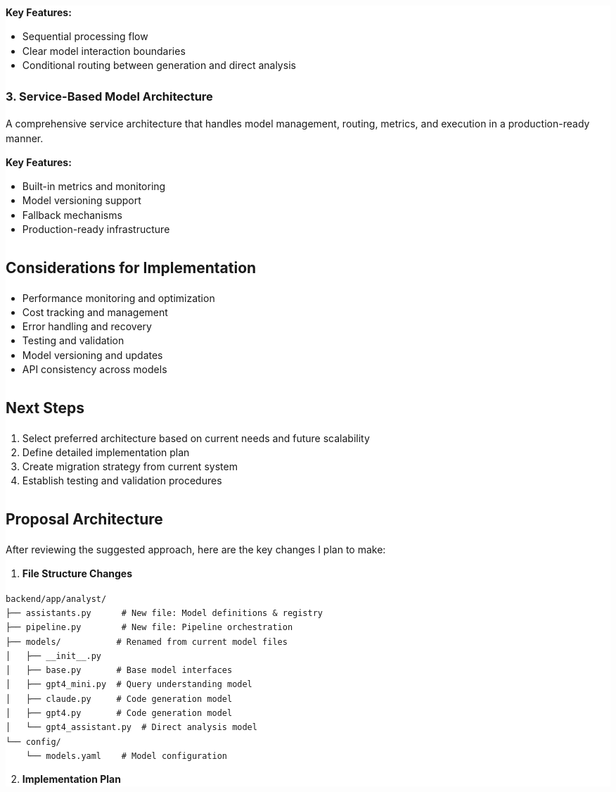 **Key Features:**
- Sequential processing flow
- Clear model interaction boundaries
- Conditional routing between generation and direct analysis

### 3. Service-Based Model Architecture
A comprehensive service architecture that handles model management, routing, metrics, and execution in a production-ready manner.

**Key Features:**
- Built-in metrics and monitoring
- Model versioning support
- Fallback mechanisms
- Production-ready infrastructure

## Considerations for Implementation
- Performance monitoring and optimization
- Cost tracking and management
- Error handling and recovery
- Testing and validation
- Model versioning and updates
- API consistency across models

## Next Steps
1. Select preferred architecture based on current needs and future scalability
2. Define detailed implementation plan
3. Create migration strategy from current system
4. Establish testing and validation procedures



## Proposal Architecture

After reviewing the suggested approach, here are the key changes I plan to make:

1. **File Structure Changes**
```
backend/app/analyst/
├── assistants.py      # New file: Model definitions & registry
├── pipeline.py        # New file: Pipeline orchestration
├── models/           # Renamed from current model files
│   ├── __init__.py
│   ├── base.py       # Base model interfaces
│   ├── gpt4_mini.py  # Query understanding model
│   ├── claude.py     # Code generation model
│   ├── gpt4.py       # Code generation model
│   └── gpt4_assistant.py  # Direct analysis model
└── config/
    └── models.yaml    # Model configuration
```

2. **Implementation Plan**
